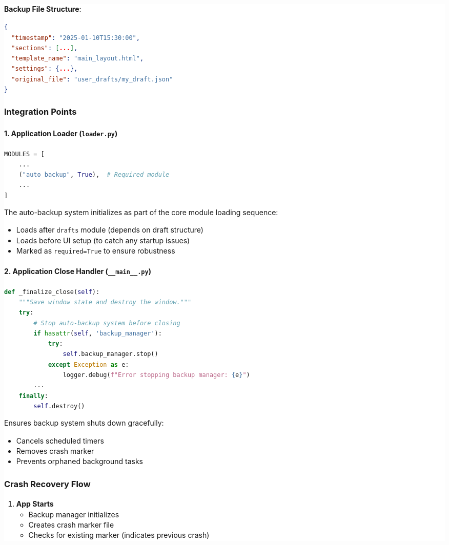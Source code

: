 **Backup File Structure**:
```json
{
  "timestamp": "2025-01-10T15:30:00",
  "sections": [...],
  "template_name": "main_layout.html",
  "settings": {...},
  "original_file": "user_drafts/my_draft.json"
}
```

### Integration Points

#### 1. Application Loader (`loader.py`)
```python
MODULES = [
    ...
    ("auto_backup", True),  # Required module
    ...
]
```

The auto-backup system initializes as part of the core module loading sequence:
- Loads after `drafts` module (depends on draft structure)
- Loads before UI setup (to catch any startup issues)
- Marked as `required=True` to ensure robustness

#### 2. Application Close Handler (`__main__.py`)
```python
def _finalize_close(self):
    """Save window state and destroy the window."""
    try:
        # Stop auto-backup system before closing
        if hasattr(self, 'backup_manager'):
            try:
                self.backup_manager.stop()
            except Exception as e:
                logger.debug(f"Error stopping backup manager: {e}")
        ...
    finally:
        self.destroy()
```

Ensures backup system shuts down gracefully:
- Cancels scheduled timers
- Removes crash marker
- Prevents orphaned background tasks

### Crash Recovery Flow

1. **App Starts**
   - Backup manager initializes
   - Creates crash marker file
   - Checks for existing marker (indicates previous crash)
